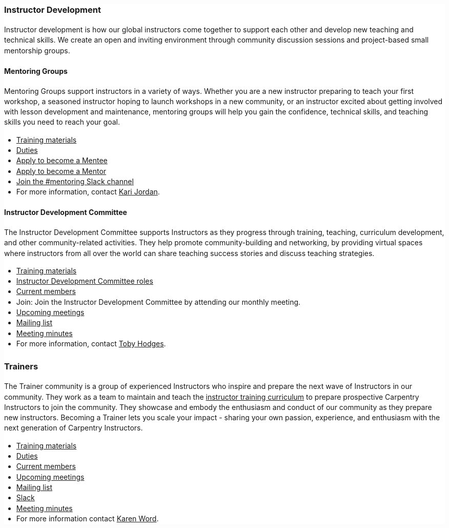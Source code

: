 ### Instructor Development

Instructor development is how our global instructors come together to support each other and develop new teaching and 
technical skills. We create an open and inviting environment through community discussion sessions and 
project-based small mentorship groups.

#### Mentoring Groups

Mentoring Groups support instructors in a variety of ways. Whether you are a new instructor preparing to teach your first workshop, a seasoned instructor hoping to launch workshops in a new community, or an instructor excited about getting involved with lesson development and maintenance, mentoring groups will help you gain the confidence, technical skills, and teaching skills you need to reach your goal.

* [Training materials](https://docs.carpentries.org/topic_folders/instructor_development/mentoring_groups.html)
* [Duties](https://docs.carpentries.org/topic_folders/instructor_development/mentoring_groups.html#mentor-agreement)
* [Apply to become a Mentee](https://goo.gl/forms/qeX1CW1HVOOkqhwi2)
* [Apply to become a Mentor](https://goo.gl/forms/zeP2FpP1HuLAMUow1)
* [Join the #mentoring Slack channel](https://swcarpentry.slack.com/messages/CB6TLQ2C8/convo/G185JH7NY-1501614553.247455/)
* For more information, contact [Kari Jordan](mailto:kariljordan@carpentries.org).

#### Instructor Development Committee

The Instructor Development Committee supports Instructors as they progress through training, teaching, curriculum development, and other community-related activities. They help promote community-building and networking, by providing virtual spaces where instructors from all over the world can share teaching success stories and discuss teaching strategies.

* [Training materials](https://docs.carpentries.org/topic_folders/instructor_development/instructor_development_committee.html)
* [Instructor Development Committee roles](https://docs.carpentries.org/topic_folders/instructor_development/instructor_development_committee.html#instructor-development-committee-roles)
* [Current members](https://github.com/carpentries/mentoring/blob/master/README.md#current-members)
* Join: Join the Instructor Development Committee by attending our monthly meeting.
* [Upcoming meetings](http://pad.software-carpentry.org/scf-mentoring)
* [Mailing list]({{site.mailing_lists}}/mentoring)
* [Meeting minutes](https://github.com/carpentries/mentoring/tree/master/minutes)
* For more information, contact [Toby Hodges](mailto:tbyhdgs@gmail.com).

### Trainers
The Trainer community is a group of experienced Instructors who inspire and prepare the next wave of Instructors in our community. They work as a team to maintain and teach the [instructor training curriculum](http://carpentries.github.io/instructor-training/) to prepare prospective Carpentry Instructors to join the community. They showcase and embody the enthusiasm and conduct of our community as they prepare new instructors. Becoming a Trainer lets you scale your impact - sharing your own passion, experience, and enthusiasm with the next generation of Carpentry Instructors. 

* [Training materials](https://carpentries.github.io/trainer-training/)
* [Duties](http://docs.carpentries.org/topic_folders/instructor_training/duties_agreement.html#trainer-agreement)
* [Current members](https://github.com/carpentries/trainers/blob/master/README.md#current-members)
* [Upcoming meetings](http://pad.software-carpentry.org/trainers)
* [Mailing list]({{site.mailing_lists}}/trainers)
* [Slack](https://swcarpentry.slack.com/messages/G7A6ED1SA/details/)
* [Meeting minutes](https://github.com/carpentries/trainers/tree/master/minutes)
* For more information contact [Karen Word](mailto:krword@carpentries.org).
